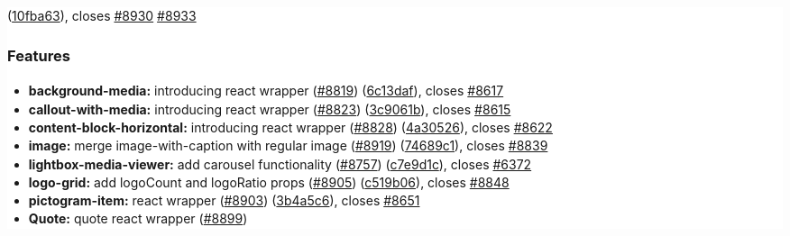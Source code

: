   ([10fba63](https://github.com/carbon-design-system/carbon-for-ibm-dotcom/commit/10fba6392bfd3384aa42cb7a4b4ddd0108a74784)),
  closes
  [#8930](https://github.com/carbon-design-system/carbon-for-ibm-dotcom/issues/8930)
  [#8933](https://github.com/carbon-design-system/carbon-for-ibm-dotcom/issues/8933)

### Features

- **background-media:** introducing react wrapper
  ([#8819](https://github.com/carbon-design-system/carbon-for-ibm-dotcom/issues/8819))
  ([6c13daf](https://github.com/carbon-design-system/carbon-for-ibm-dotcom/commit/6c13dafd38d724059a933afa56663a9dded3715d)),
  closes
  [#8617](https://github.com/carbon-design-system/carbon-for-ibm-dotcom/issues/8617)
- **callout-with-media:** introducing react wrapper
  ([#8823](https://github.com/carbon-design-system/carbon-for-ibm-dotcom/issues/8823))
  ([3c9061b](https://github.com/carbon-design-system/carbon-for-ibm-dotcom/commit/3c9061b49ec0ff888d5366360406b7ec6046af84)),
  closes
  [#8615](https://github.com/carbon-design-system/carbon-for-ibm-dotcom/issues/8615)
- **content-block-horizontal:** introducing react wrapper
  ([#8828](https://github.com/carbon-design-system/carbon-for-ibm-dotcom/issues/8828))
  ([4a30526](https://github.com/carbon-design-system/carbon-for-ibm-dotcom/commit/4a30526274fe2b14c536665aaefaba64fb999860)),
  closes
  [#8622](https://github.com/carbon-design-system/carbon-for-ibm-dotcom/issues/8622)
- **image:** merge image-with-caption with regular image
  ([#8919](https://github.com/carbon-design-system/carbon-for-ibm-dotcom/issues/8919))
  ([74689c1](https://github.com/carbon-design-system/carbon-for-ibm-dotcom/commit/74689c1b638f5d14a8c9272c02dc63e761a6dd8b)),
  closes
  [#8839](https://github.com/carbon-design-system/carbon-for-ibm-dotcom/issues/8839)
- **lightbox-media-viewer:** add carousel functionality
  ([#8757](https://github.com/carbon-design-system/carbon-for-ibm-dotcom/issues/8757))
  ([c7e9d1c](https://github.com/carbon-design-system/carbon-for-ibm-dotcom/commit/c7e9d1c79c588777e1dc8876f4635c55529fbfc4)),
  closes
  [#6372](https://github.com/carbon-design-system/carbon-for-ibm-dotcom/issues/6372)
- **logo-grid:** add logoCount and logoRatio props
  ([#8905](https://github.com/carbon-design-system/carbon-for-ibm-dotcom/issues/8905))
  ([c519b06](https://github.com/carbon-design-system/carbon-for-ibm-dotcom/commit/c519b06d80acbbb0ba37c5f0414d1c8a49c87873)),
  closes
  [#8848](https://github.com/carbon-design-system/carbon-for-ibm-dotcom/issues/8848)
- **pictogram-item:** react wrapper
  ([#8903](https://github.com/carbon-design-system/carbon-for-ibm-dotcom/issues/8903))
  ([3b4a5c6](https://github.com/carbon-design-system/carbon-for-ibm-dotcom/commit/3b4a5c6aecd3d1c3ca3edbb9d48bd563a90aa08d)),
  closes
  [#8651](https://github.com/carbon-design-system/carbon-for-ibm-dotcom/issues/8651)
- **Quote:** quote react wrapper
  ([#8899](https://github.com/carbon-design-system/carbon-for-ibm-dotcom/issues/8899))

